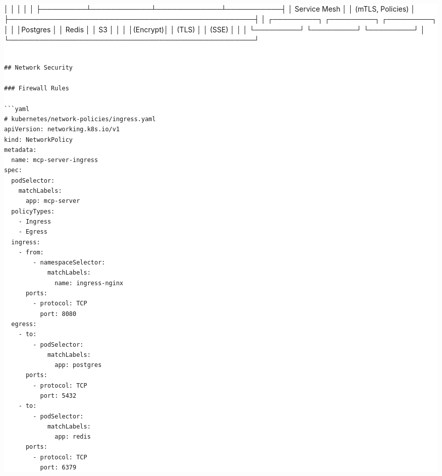 │         │            │             │           │
├─────────┴────────────┴─────────────┴───────────┤
│              Service Mesh                       │
│           (mTLS, Policies)                     │
├─────────────────────────────────────────────────┤
│    ┌─────────┐  ┌─────────┐  ┌─────────┐     │
│    │Postgres │  │  Redis  │  │   S3    │     │
│    │(Encrypt)│  │  (TLS)  │  │  (SSE)  │     │
│    └─────────┘  └─────────┘  └─────────┘     │
└─────────────────────────────────────────────────┘
```

## Network Security

### Firewall Rules

```yaml
# kubernetes/network-policies/ingress.yaml
apiVersion: networking.k8s.io/v1
kind: NetworkPolicy
metadata:
  name: mcp-server-ingress
spec:
  podSelector:
    matchLabels:
      app: mcp-server
  policyTypes:
    - Ingress
    - Egress
  ingress:
    - from:
        - namespaceSelector:
            matchLabels:
              name: ingress-nginx
      ports:
        - protocol: TCP
          port: 8080
  egress:
    - to:
        - podSelector:
            matchLabels:
              app: postgres
      ports:
        - protocol: TCP
          port: 5432
    - to:
        - podSelector:
            matchLabels:
              app: redis
      ports:
        - protocol: TCP
          port: 6379
```
